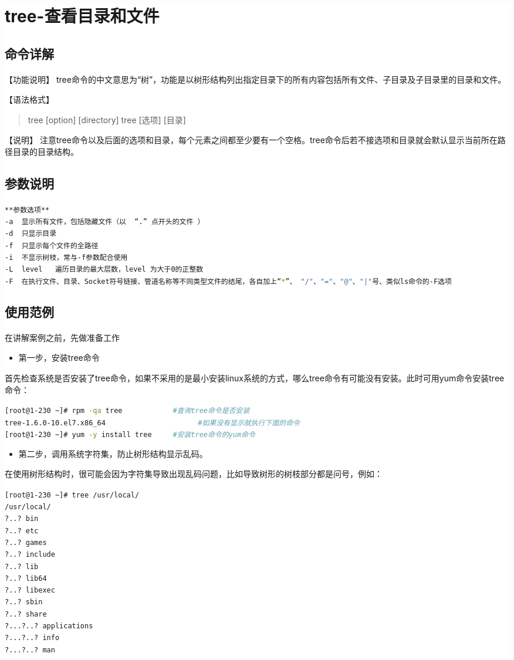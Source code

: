 # tree-查看目录和文件


## 命令详解

【功能说明】
tree命令的中文意思为“树”，功能是以树形结构列出指定目录下的所有内容包括所有文件、子目录及子目录里的目录和文件。

【语法格式】
> tree [option] [directory]
> tree [选项] [目录]

【说明】
注意tree命令以及后面的选项和目录，每个元素之间都至少要有一个空格。tree命令后若不接选项和目录就会默认显示当前所在路径目录的目录结构。

## 参数说明

``` bash
**参数选项**
-a  显示所有文件，包括隐藏文件（以  “.” 点开头的文件 ）
-d  只显示目录
-f  只显示每个文件的全路径
-i  不显示树枝，常与-f参数配合使用
-L  level   遍历目录的最大层数，level 为大于0的正整数 
-F  在执行文件、目录、Socket符号链接、管道名称等不同类型文件的结尾，各自加上“*”、 "/"、"="、"@"、"|"号、类似ls命令的-F选项
```

## 使用范例

在讲解案例之前，先做准备工作

- 第一步，安装tree命令

首先检查系统是否安装了tree命令，如果不采用的是最小安装linux系统的方式，哪么tree命令有可能没有安装。此时可用yum命令安装tree命令：
``` bash
[root@1-230 ~]# rpm -qa tree            #查询tree命令是否安装
tree-1.6.0-10.el7.x86_64                      #如果没有显示就执行下面的命令
[root@1-230 ~]# yum -y install tree     #安装tree命令的yum命令
```

- 第二步，调用系统字符集，防止树形结构显示乱码。

在使用树形结构时，很可能会因为字符集导致出现乱码问题，比如导致树形的树枝部分都是问号，例如：
``` bash
[root@1-230 ~]# tree /usr/local/
/usr/local/
?..? bin
?..? etc
?..? games
?..? include
?..? lib
?..? lib64
?..? libexec
?..? sbin
?..? share
?...?..? applications
?...?..? info
?...?..? man
```
